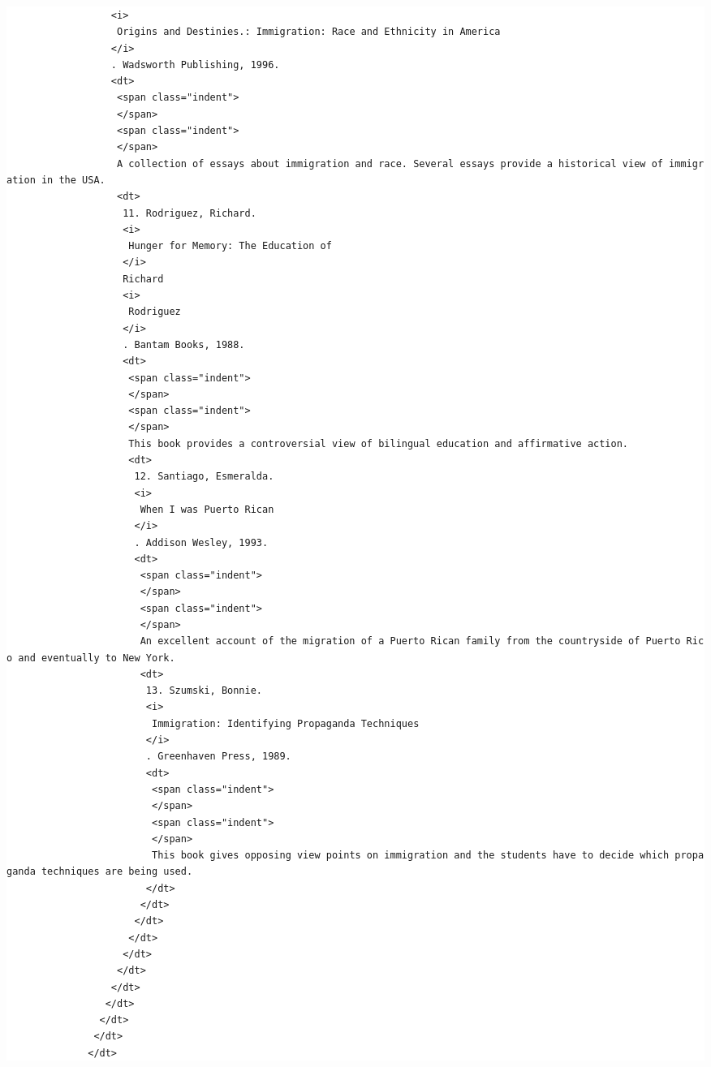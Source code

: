                       <i>
                       Origins and Destinies.: Immigration: Race and Ethnicity in America
                      </i>
                      . Wadsworth Publishing, 1996.
                      <dt>
                       <span class="indent">
                       </span>
                       <span class="indent">
                       </span>
                       A collection of essays about immigration and race. Several essays provide a historical view of immigration in the USA.
                       <dt>
                        11. Rodriguez, Richard.
                        <i>
                         Hunger for Memory: The Education of
                        </i>
                        Richard
                        <i>
                         Rodriguez
                        </i>
                        . Bantam Books, 1988.
                        <dt>
                         <span class="indent">
                         </span>
                         <span class="indent">
                         </span>
                         This book provides a controversial view of bilingual education and affirmative action.
                         <dt>
                          12. Santiago, Esmeralda.
                          <i>
                           When I was Puerto Rican
                          </i>
                          . Addison Wesley, 1993.
                          <dt>
                           <span class="indent">
                           </span>
                           <span class="indent">
                           </span>
                           An excellent account of the migration of a Puerto Rican family from the countryside of Puerto Rico and eventually to New York.
                           <dt>
                            13. Szumski, Bonnie.
                            <i>
                             Immigration: Identifying Propaganda Techniques
                            </i>
                            . Greenhaven Press, 1989.
                            <dt>
                             <span class="indent">
                             </span>
                             <span class="indent">
                             </span>
                             This book gives opposing view points on immigration and the students have to decide which propaganda techniques are being used.
                            </dt>
                           </dt>
                          </dt>
                         </dt>
                        </dt>
                       </dt>
                      </dt>
                     </dt>
                    </dt>
                   </dt>
                  </dt>